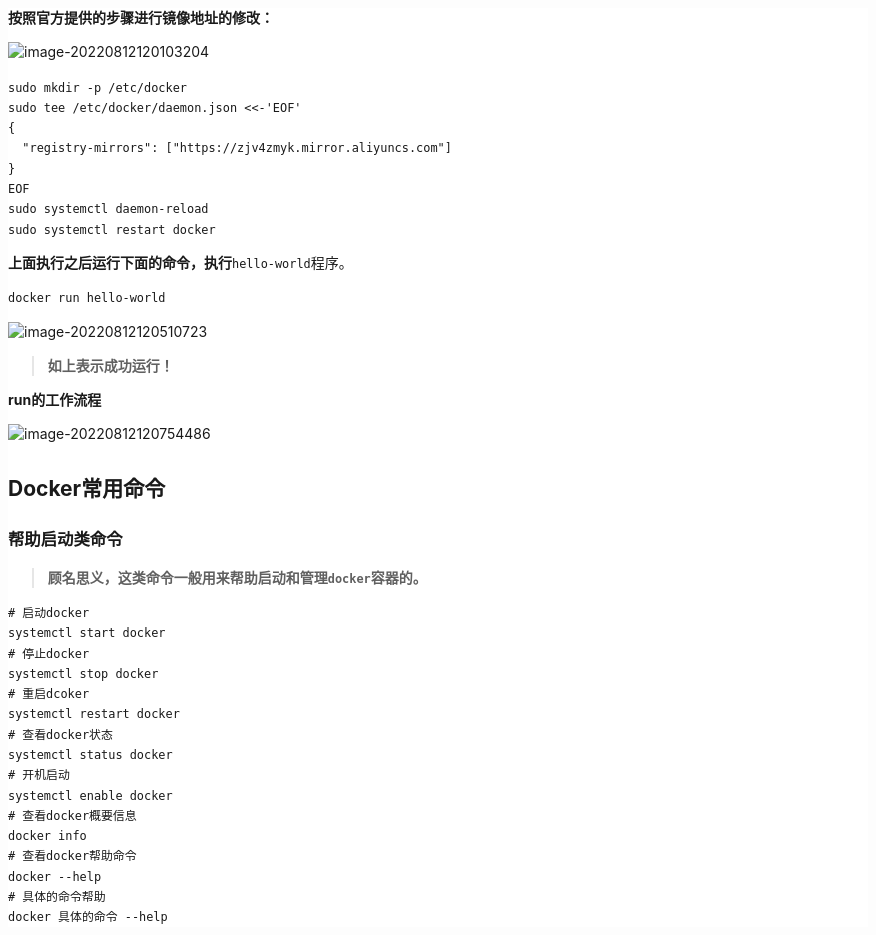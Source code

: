 **按照官方提供的步骤进行镜像地址的修改：**

![image-20220812120103204](https://b3logfile.com/file/2022/08/solo-fetchupload-11920706785547519347-da3282cd.png)

```
sudo mkdir -p /etc/docker
sudo tee /etc/docker/daemon.json <<-'EOF'
{
  "registry-mirrors": ["https://zjv4zmyk.mirror.aliyuncs.com"]
}
EOF
sudo systemctl daemon-reload
sudo systemctl restart docker
```

**上面执行之后运行下面的命令，执行**`hello-world`程序。

```
docker run hello-world
```

![image-20220812120510723](https://b3logfile.com/file/2022/08/solo-fetchupload-5299290355025351570-8d428af0.png)

> **如上表示成功运行！**

**run的工作流程**

![image-20220812120754486](https://b3logfile.com/file/2022/08/solo-fetchupload-16566290565199026087-d055b8cd.png)

## Docker常用命令

### 帮助启动类命令

> **顾名思义，这类命令一般用来帮助启动和管理`docker`容器的。**

```
# 启动docker
systemctl start docker
# 停止docker
systemctl stop docker
# 重启dcoker
systemctl restart docker
# 查看docker状态
systemctl status docker
# 开机启动
systemctl enable docker
# 查看docker概要信息
docker info
# 查看docker帮助命令
docker --help
# 具体的命令帮助
docker 具体的命令 --help
```
